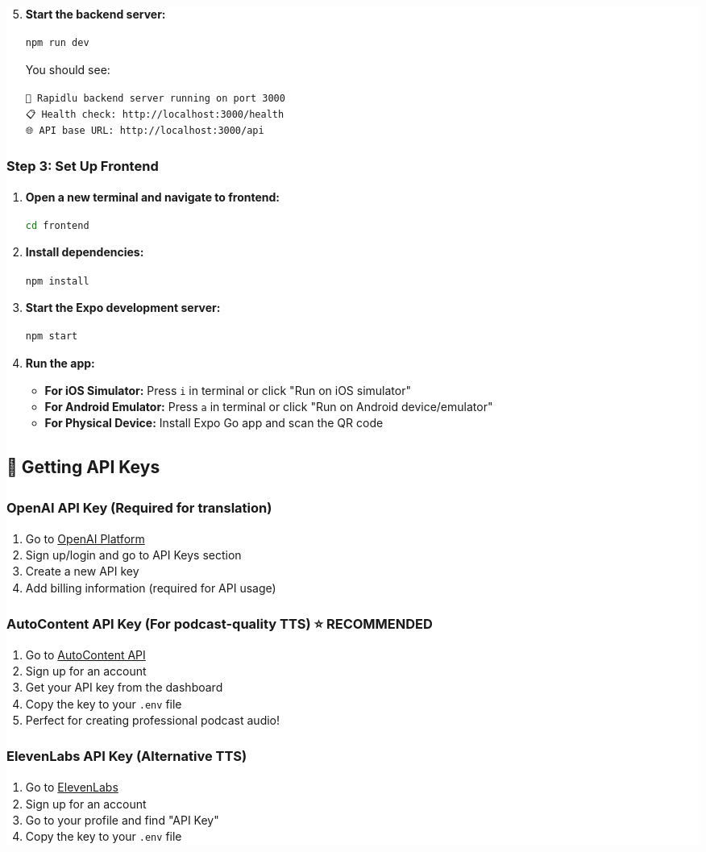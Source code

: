 5. **Start the backend server:**
   ```bash
   npm run dev
   ```
   
   You should see:
   ```
   🚀 Rapidlu backend server running on port 3000
   📋 Health check: http://localhost:3000/health
   🌐 API base URL: http://localhost:3000/api
   ```

### Step 3: Set Up Frontend

1. **Open a new terminal and navigate to frontend:**
   ```bash
   cd frontend
   ```

2. **Install dependencies:**
   ```bash
   npm install
   ```

3. **Start the Expo development server:**
   ```bash
   npm start
   ```

4. **Run the app:**
   - **For iOS Simulator:** Press `i` in terminal or click "Run on iOS simulator"
   - **For Android Emulator:** Press `a` in terminal or click "Run on Android device/emulator"
   - **For Physical Device:** Install Expo Go app and scan the QR code

## 🔑 Getting API Keys

### OpenAI API Key (Required for translation)
1. Go to [OpenAI Platform](https://platform.openai.com/)
2. Sign up/login and go to API Keys section
3. Create a new API key
4. Add billing information (required for API usage)

### AutoContent API Key (For podcast-quality TTS) ⭐ RECOMMENDED
1. Go to [AutoContent API](https://autocontent.ai/)
2. Sign up for an account  
3. Get your API key from the dashboard
4. Copy the key to your `.env` file
5. Perfect for creating professional podcast audio!

### ElevenLabs API Key (Alternative TTS)
1. Go to [ElevenLabs](https://elevenlabs.io/)
2. Sign up for an account
3. Go to your profile and find "API Key"
4. Copy the key to your `.env` file
